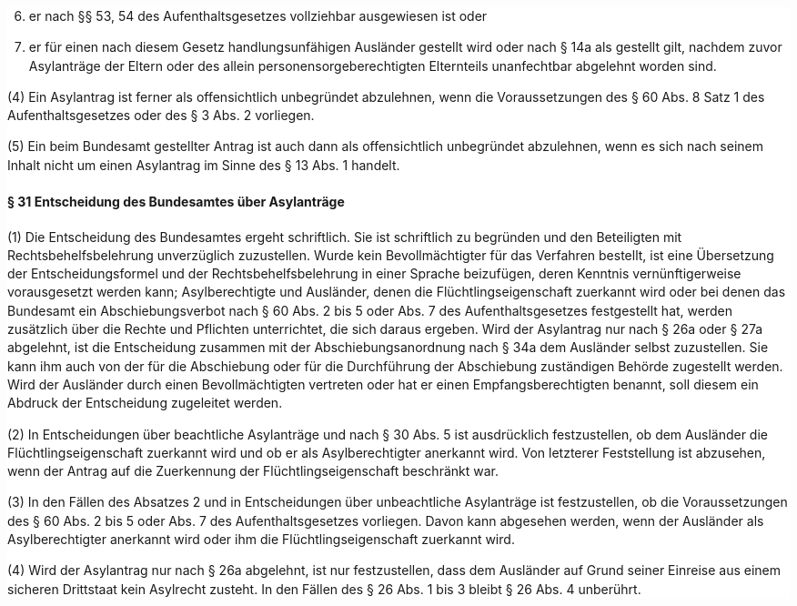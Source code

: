 
6.  er nach §§ 53, 54 des Aufenthaltsgesetzes vollziehbar ausgewiesen ist
    oder


7.  er für einen nach diesem Gesetz handlungsunfähigen Ausländer gestellt
    wird oder nach § 14a als gestellt gilt, nachdem zuvor Asylanträge der
    Eltern oder des allein personensorgeberechtigten Elternteils
    unanfechtbar abgelehnt worden sind.




(4) Ein Asylantrag ist ferner als offensichtlich unbegründet
abzulehnen, wenn die Voraussetzungen des § 60 Abs. 8 Satz 1 des
Aufenthaltsgesetzes oder des § 3 Abs. 2 vorliegen.

(5) Ein beim Bundesamt gestellter Antrag ist auch dann als
offensichtlich unbegründet abzulehnen, wenn es sich nach seinem Inhalt
nicht um einen Asylantrag im Sinne des § 13 Abs. 1 handelt.


#### § 31 Entscheidung des Bundesamtes über Asylanträge

(1) Die Entscheidung des Bundesamtes ergeht schriftlich. Sie ist
schriftlich zu begründen und den Beteiligten mit
Rechtsbehelfsbelehrung unverzüglich zuzustellen. Wurde kein
Bevollmächtigter für das Verfahren bestellt, ist eine Übersetzung der
Entscheidungsformel und der Rechtsbehelfsbelehrung in einer Sprache
beizufügen, deren Kenntnis vernünftigerweise vorausgesetzt werden
kann; Asylberechtigte und Ausländer, denen die Flüchtlingseigenschaft
zuerkannt wird oder bei denen das Bundesamt ein Abschiebungsverbot
nach § 60 Abs. 2 bis 5 oder Abs. 7 des Aufenthaltsgesetzes
festgestellt hat, werden zusätzlich über die Rechte und Pflichten
unterrichtet, die sich daraus ergeben. Wird der Asylantrag nur nach §
26a oder § 27a abgelehnt, ist die Entscheidung zusammen mit der
Abschiebungsanordnung nach § 34a dem Ausländer selbst zuzustellen. Sie
kann ihm auch von der für die Abschiebung oder für die Durchführung
der Abschiebung zuständigen Behörde zugestellt werden. Wird der
Ausländer durch einen Bevollmächtigten vertreten oder hat er einen
Empfangsberechtigten benannt, soll diesem ein Abdruck der Entscheidung
zugeleitet werden.

(2) In Entscheidungen über beachtliche Asylanträge und nach § 30 Abs.
5 ist ausdrücklich festzustellen, ob dem Ausländer die
Flüchtlingseigenschaft zuerkannt wird und ob er als Asylberechtigter
anerkannt wird. Von letzterer Feststellung ist abzusehen, wenn der
Antrag auf die Zuerkennung der Flüchtlingseigenschaft beschränkt war.

(3) In den Fällen des Absatzes 2 und in Entscheidungen über
unbeachtliche Asylanträge ist festzustellen, ob die Voraussetzungen
des § 60 Abs. 2 bis 5 oder Abs. 7 des Aufenthaltsgesetzes vorliegen.
Davon kann abgesehen werden, wenn der Ausländer als Asylberechtigter
anerkannt wird oder ihm die Flüchtlingseigenschaft zuerkannt wird.

(4) Wird der Asylantrag nur nach § 26a abgelehnt, ist nur
festzustellen, dass dem Ausländer auf Grund seiner Einreise aus einem
sicheren Drittstaat kein Asylrecht zusteht. In den Fällen des § 26
Abs. 1 bis 3 bleibt § 26 Abs. 4 unberührt.
